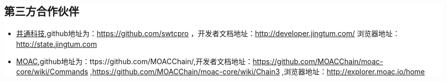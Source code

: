 
## 第三方合作伙伴

 - <a href="https://www.jingtum.com/">井通科技</a>,github地址为：https://github.com/swtcpro ，开发者文档地址：http://developer.jingtum.com/  浏览器地址：http://state.jingtum.com

 - <a href="http://www.moac.io/">MOAC</a>,github地址为：ttps://github.com/MOACChain/,开发者文档地址：https://github.com/MOACChain/moac-core/wiki/Commands ,https://github.com/MOACChain/moac-core/wiki/Chain3 ,浏览器地址：http://explorer.moac.io/home

